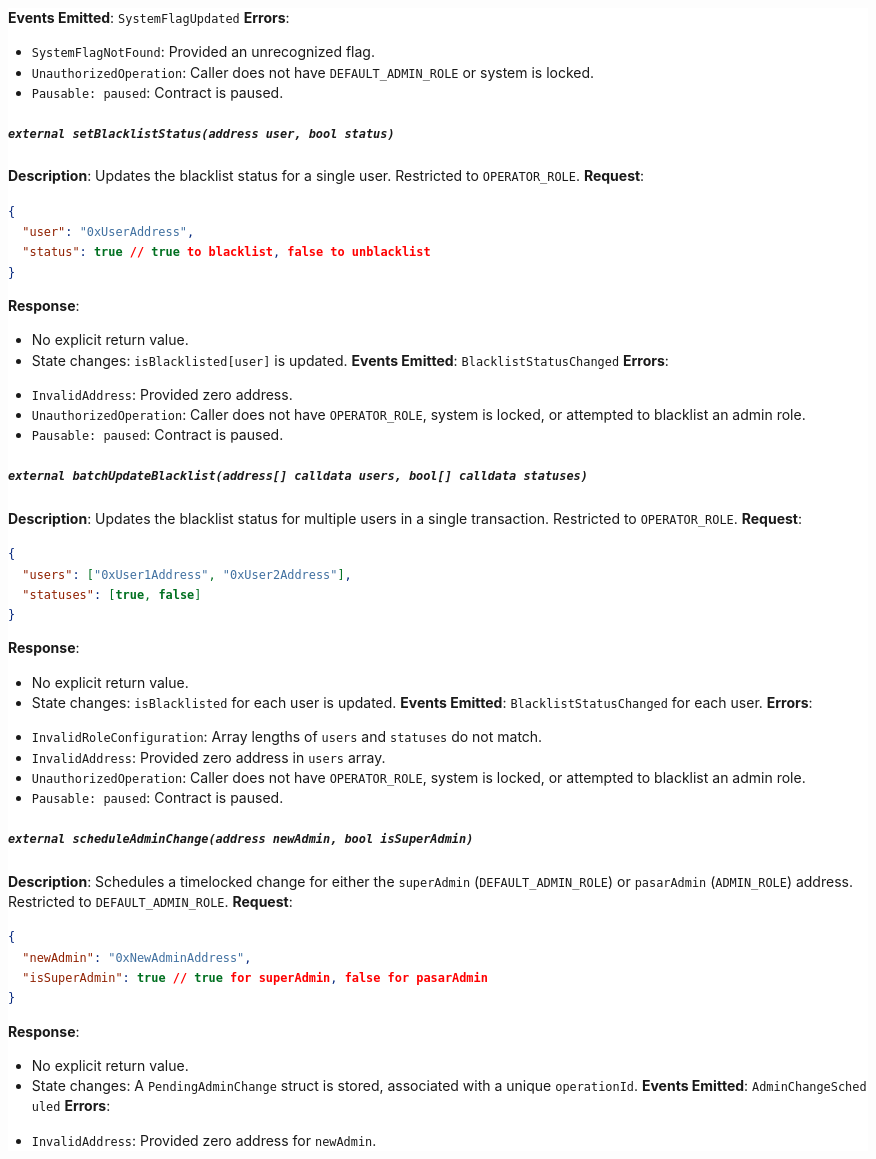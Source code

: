 **Events Emitted**: `SystemFlagUpdated`
**Errors**:
- `SystemFlagNotFound`: Provided an unrecognized flag.
- `UnauthorizedOperation`: Caller does not have `DEFAULT_ADMIN_ROLE` or system is locked.
- `Pausable: paused`: Contract is paused.

##### `external setBlacklistStatus(address user, bool status)`
**Description**: Updates the blacklist status for a single user. Restricted to `OPERATOR_ROLE`.
**Request**:
```json
{
  "user": "0xUserAddress",
  "status": true // true to blacklist, false to unblacklist
}
```
**Response**:
*   No explicit return value.
*   State changes: `isBlacklisted[user]` is updated.
**Events Emitted**: `BlacklistStatusChanged`
**Errors**:
- `InvalidAddress`: Provided zero address.
- `UnauthorizedOperation`: Caller does not have `OPERATOR_ROLE`, system is locked, or attempted to blacklist an admin role.
- `Pausable: paused`: Contract is paused.

##### `external batchUpdateBlacklist(address[] calldata users, bool[] calldata statuses)`
**Description**: Updates the blacklist status for multiple users in a single transaction. Restricted to `OPERATOR_ROLE`.
**Request**:
```json
{
  "users": ["0xUser1Address", "0xUser2Address"],
  "statuses": [true, false]
}
```
**Response**:
*   No explicit return value.
*   State changes: `isBlacklisted` for each user is updated.
**Events Emitted**: `BlacklistStatusChanged` for each user.
**Errors**:
- `InvalidRoleConfiguration`: Array lengths of `users` and `statuses` do not match.
- `InvalidAddress`: Provided zero address in `users` array.
- `UnauthorizedOperation`: Caller does not have `OPERATOR_ROLE`, system is locked, or attempted to blacklist an admin role.
- `Pausable: paused`: Contract is paused.

##### `external scheduleAdminChange(address newAdmin, bool isSuperAdmin)`
**Description**: Schedules a timelocked change for either the `superAdmin` (`DEFAULT_ADMIN_ROLE`) or `pasarAdmin` (`ADMIN_ROLE`) address. Restricted to `DEFAULT_ADMIN_ROLE`.
**Request**:
```json
{
  "newAdmin": "0xNewAdminAddress",
  "isSuperAdmin": true // true for superAdmin, false for pasarAdmin
}
```
**Response**:
*   No explicit return value.
*   State changes: A `PendingAdminChange` struct is stored, associated with a unique `operationId`.
**Events Emitted**: `AdminChangeScheduled`
**Errors**:
- `InvalidAddress`: Provided zero address for `newAdmin`.
